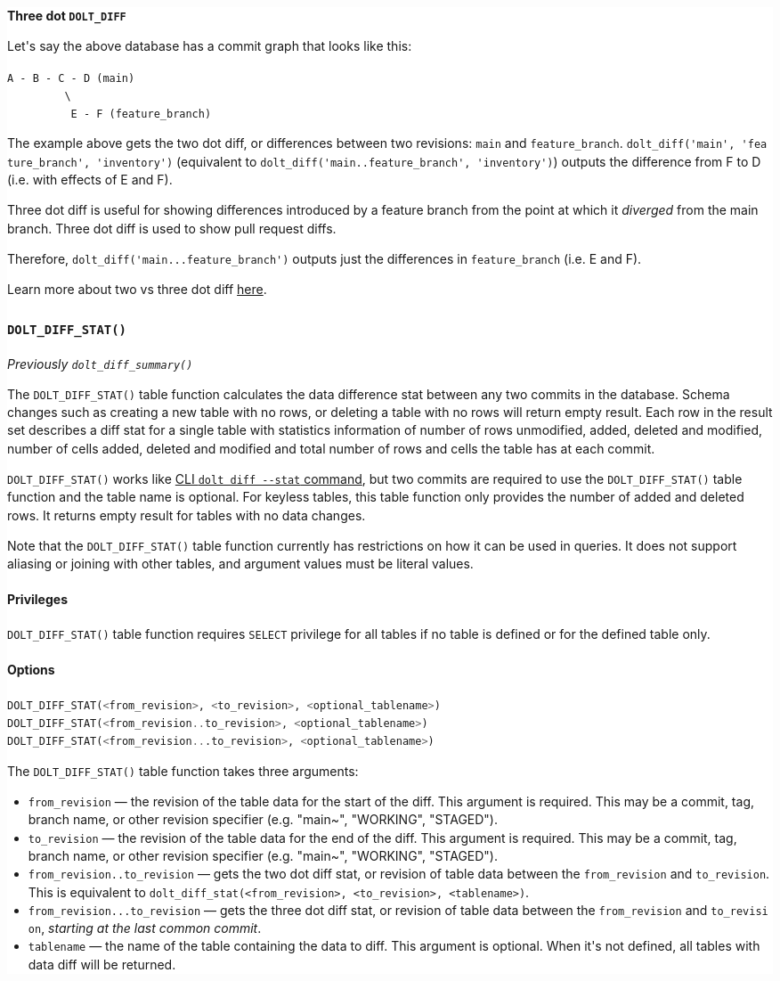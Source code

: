 **Three dot `DOLT_DIFF`**

Let's say the above database has a commit graph that looks like this:

```
A - B - C - D (main)
         \
          E - F (feature_branch)
```

The example above gets the two dot diff, or differences between two revisions: `main` and `feature_branch`. `dolt_diff('main', 'feature_branch', 'inventory')` (equivalent to `dolt_diff('main..feature_branch', 'inventory')`) outputs the difference from F to D (i.e. with effects of E and F).

Three dot diff is useful for showing differences introduced by a feature branch from the point at which it _diverged_ from the main branch. Three dot diff is used to show pull request diffs.

Therefore, `dolt_diff('main...feature_branch')` outputs just the differences in `feature_branch` (i.e. E and F).

Learn more about two vs three dot diff [here](https://www.dolthub.com/blog/2022-11-11-two-and-three-dot-diff-and-log).

### `DOLT_DIFF_STAT()`

_Previously `dolt_diff_summary()`_

The `DOLT_DIFF_STAT()` table function calculates the data difference stat between any two commits in the database. Schema changes such as creating a new table with no rows, or deleting a table with no rows will return empty result. Each row in the result set describes a diff stat for a single table with statistics information of number of rows unmodified, added, deleted and modified, number of cells added, deleted and modified and total number of rows and cells the table has at each commit.

`DOLT_DIFF_STAT()` works like [CLI `dolt diff --stat` command](../../cli-reference/cli.md#dolt-diff), but two commits are required to use the `DOLT_DIFF_STAT()` table function and the table name is optional. For keyless tables, this table function only provides the number of added and deleted rows. It returns empty result for tables with no data changes.

Note that the `DOLT_DIFF_STAT()` table function currently has restrictions on how it can be used in queries. It does not support aliasing or joining with other tables, and argument values must be literal values.

#### Privileges

`DOLT_DIFF_STAT()` table function requires `SELECT` privilege for all tables if no table is defined or for the defined table only.

#### Options

```sql
DOLT_DIFF_STAT(<from_revision>, <to_revision>, <optional_tablename>)
DOLT_DIFF_STAT(<from_revision..to_revision>, <optional_tablename>)
DOLT_DIFF_STAT(<from_revision...to_revision>, <optional_tablename>)
```

The `DOLT_DIFF_STAT()` table function takes three arguments:

* `from_revision` — the revision of the table data for the start of the diff. This argument is required. This may be a commit, tag, branch name, or other revision specifier (e.g. "main\~", "WORKING", "STAGED").
* `to_revision` — the revision of the table data for the end of the diff. This argument is required. This may be a commit, tag, branch name, or other revision specifier (e.g. "main\~", "WORKING", "STAGED").
* `from_revision..to_revision` — gets the two dot diff stat, or revision of table data between the `from_revision` and `to_revision`. This is equivalent to `dolt_diff_stat(<from_revision>, <to_revision>, <tablename>)`.
* `from_revision...to_revision` — gets the three dot diff stat, or revision of table data between the `from_revision` and `to_revision`, _starting at the last common commit_.
* `tablename` — the name of the table containing the data to diff. This argument is optional. When it's not defined, all tables with data diff will be returned.
